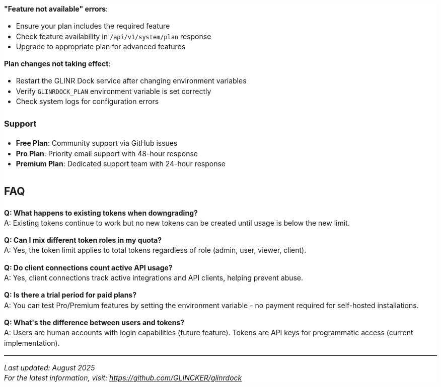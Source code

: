 **"Feature not available" errors**:
- Ensure your plan includes the required feature
- Check feature availability in `/api/v1/system/plan` response
- Upgrade to appropriate plan for advanced features

**Plan changes not taking effect**:
- Restart the GLINR Dock service after changing environment variables
- Verify `GLINRDOCK_PLAN` environment variable is set correctly
- Check system logs for configuration errors

### Support

- **Free Plan**: Community support via GitHub issues
- **Pro Plan**: Priority email support with 48-hour response
- **Premium Plan**: Dedicated support team with 24-hour response

## FAQ

**Q: What happens to existing tokens when downgrading?**  
A: Existing tokens continue to work but no new tokens can be created until usage is below the new limit.

**Q: Can I mix different token roles in my quota?**  
A: Yes, the token limit applies to total tokens regardless of role (admin, user, viewer, client).

**Q: Do client connections count active API usage?**  
A: Yes, client connections track active integrations and API clients, helping prevent abuse.

**Q: Is there a trial period for paid plans?**  
A: You can test Pro/Premium features by setting the environment variable - no payment required for self-hosted installations.

**Q: What's the difference between users and tokens?**  
A: Users are human accounts with login capabilities (future feature). Tokens are API keys for programmatic access (current implementation).

---

*Last updated: August 2025*  
*For the latest information, visit: https://github.com/GLINCKER/glinrdock*